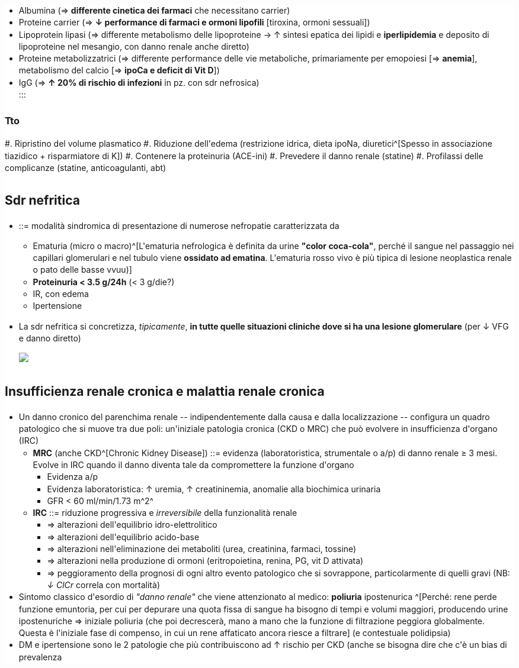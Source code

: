 * Albumina (⇒ __differente cinetica dei farmaci__ che necessitano carrier)
* Proteine carrier (⇒ __↓ performance di farmaci e ormoni lipofili__ [tiroxina, ormoni sessuali])
* Lipoprotein lipasi (⇒ differente metabolismo delle lipoproteine → ↑ sintesi epatica dei lipidi e __iperlipidemia__ e deposito di lipoproteine nel mesangio, con danno renale anche diretto)
* Proteine metabolizzatrici (⇒ differente performance delle vie metaboliche, primariamente per emopoiesi [⇒ __anemia__], metabolismo del calcio [⇒ __ipoCa e deficit di Vit D__])
* IgG (⇒ __↑ 20% di rischio di infezioni__ in pz. con sdr nefrosica)\
:::


### Tto
#. Ripristino del volume plasmatico
#. Riduzione dell'edema (restrizione idrica, dieta ipoNa, diuretici^[Spesso in associazione tiazidico + risparmiatore di K])
#. Contenere la proteinuria (ACE-ini)
#. Prevedere il danno renale (statine)
#. Profilassi delle complicanze (statine, anticoagulanti, abt)

## Sdr nefritica
* ::= modalità sindromica di presentazione di numerose nefropatie caratterizzata da
	* Ematuria (micro o macro)^[L'ematuria nefrologica è definita da urine __"color coca-cola"__, perché il sangue nel passaggio nei capillari glomerulari e nel tubulo viene __ossidato ad ematina__. L'ematuria rosso vivo è più tipica di lesione neoplastica renale o pato delle basse vvuu)]
	* __Proteinuria < 3.5 g/24h__ (< 3 g/die?)
	* IR, con edema
	* Ipertensione
* La sdr nefritica si concretizza, _tipicamente_, __in tutte quelle situazioni cliniche dove si ha una lesione glomerulare__ (per ↓ VFG e danno diretto)

	![](img/sdrnefriticaglomerulo.png)

## Insufficienza renale cronica e malattia renale cronica
* Un danno cronico del parenchima renale -- indipendentemente dalla causa e dalla localizzazione -- configura un quadro patologico che si muove tra due poli: un'iniziale patologia cronica (CKD o MRC) che può evolvere in insufficienza d'organo (IRC)
	* __MRC__ (anche CKD^[Chronic Kidney Disease]) ::= evidenza (laboratoristica, strumentale o a/p) di danno renale ≥ 3 mesi. Evolve in IRC quando il danno diventa tale da compromettere la funzione d'organo
		* Evidenza a/p
		* Evidenza laboratoristica: ↑ uremia, ↑ creatininemia, anomalie alla biochimica urinaria
		* GFR < 60 ml/min/1.73 m^2^
	* __IRC__ ::= riduzione progressiva e _irreversibile_ della funzionalità renale
		* ⇒ alterazioni dell'equilibrio idro-elettrolitico
		* ⇒ alterazioni dell'equilibrio acido-base
		* ⇒ alterazioni nell'eliminazione dei metaboliti (urea, creatinina, farmaci, tossine)
		* ⇒ alterazioni nella produzione di ormoni (eritropoietina, renina, PG, vit D attivata)
		* ⇒ peggioramento della prognosi di ogni altro evento patologico che si sovrappone, particolarmente di quelli gravi (NB: _↓ ClCr_ correla con mortalità)
* Sintomo classico d'esordio di _"danno renale"_ che viene attenzionato al medico: __poliuria__ ipostenurica ^[Perché: rene perde funzione emuntoria, per cui per depurare una quota fissa di sangue ha bisogno di tempi e volumi maggiori, producendo urine ipostenuriche ⇒ iniziale poliuria (che poi decrescerà, mano a mano che la funzione di filtrazione peggiora globalmente. Questa è l'iniziale fase di compenso, in cui un rene affaticato ancora riesce a filtrare] (e contestuale polidipsia)
* DM e ipertensione sono le 2 patologie che più contribuiscono ad ↑ rischio per CKD (anche se bisogna dire che c'è un bias di prevalenza


[^dolorerenalepuro]: Questo spiega come mai le cause di dolore renale puro (sono solo 3) hanno tutte a che vedere con una distensione della capsula renale: